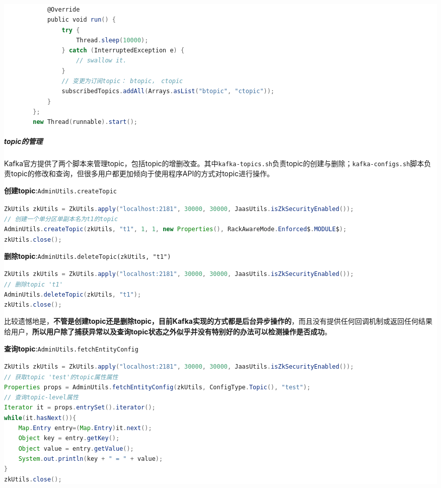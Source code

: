 ```scala
            @Override
            public void run() {
                try {
                    Thread.sleep(10000);
                } catch (InterruptedException e) {
                    // swallow it.
                }
                // 变更为订阅topic： btopic， ctopic
                subscribedTopics.addAll(Arrays.asList("btopic", "ctopic"));
            }
        };
        new Thread(runnable).start();
```

##### topic的管理

Kafka官方提供了两个脚本来管理topic，包括topic的增删改查。其中`kafka-topics.sh`负责topic的创建与删除；`kafka-configs.sh`脚本负责topic的修改和查询，但很多用户都更加倾向于使用程序API的方式对topic进行操作。

**创建topic**:`AdminUtils.createTopic`

```java
ZkUtils zkUtils = ZkUtils.apply("localhost:2181", 30000, 30000, JaasUtils.isZkSecurityEnabled());
// 创建一个单分区单副本名为t1的topic
AdminUtils.createTopic(zkUtils, "t1", 1, 1, new Properties(), RackAwareMode.Enforced$.MODULE$);
zkUtils.close();
```

**删除topic**:`AdminUtils.deleteTopic(zkUtils, "t1")`

```java
ZkUtils zkUtils = ZkUtils.apply("localhost:2181", 30000, 30000, JaasUtils.isZkSecurityEnabled());
// 删除topic 't1'
AdminUtils.deleteTopic(zkUtils, "t1");
zkUtils.close();
```

比较遗憾地是，**不管是创建topic还是删除topic，目前Kafka实现的方式都是后台异步操作的**，而且没有提供任何回调机制或返回任何结果给用户，**所以用户除了捕获异常以及查询topic状态之外似乎并没有特别好的办法可以检测操作是否成功**。

**查询topic**:`AdminUtils.fetchEntityConfig`

```java
ZkUtils zkUtils = ZkUtils.apply("localhost:2181", 30000, 30000, JaasUtils.isZkSecurityEnabled());
// 获取topic 'test'的topic属性属性
Properties props = AdminUtils.fetchEntityConfig(zkUtils, ConfigType.Topic(), "test");
// 查询topic-level属性
Iterator it = props.entrySet().iterator();
while(it.hasNext()){
    Map.Entry entry=(Map.Entry)it.next();
    Object key = entry.getKey();
    Object value = entry.getValue();
    System.out.println(key + " = " + value);
}
zkUtils.close();
```
